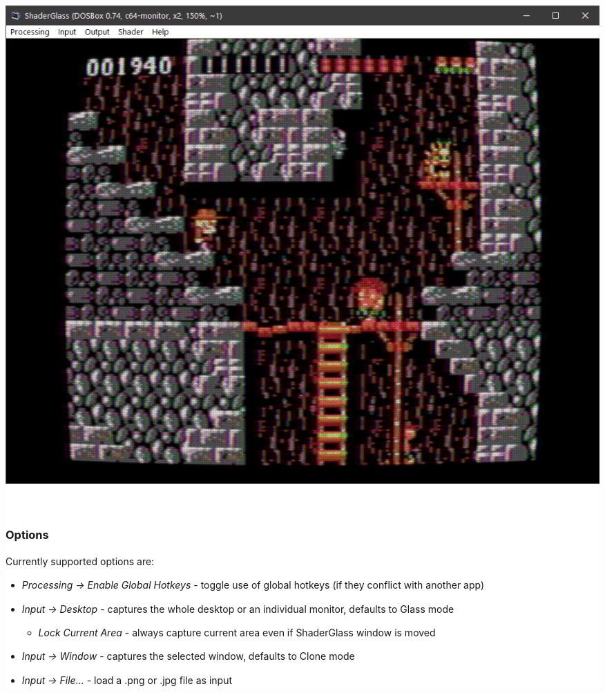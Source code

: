![screenshot](images/screen6.png)

<br/>

### Options

Currently supported options are:

* _Processing -> Enable Global Hotkeys_ - toggle use of global hotkeys (if they conflict with another app)

* _Input -> Desktop_ - captures the whole desktop or an individual monitor, defaults to Glass mode

  * _Lock Current Area_ - always capture current area even if ShaderGlass window is moved

* _Input -> Window_ - captures the selected window, defaults to Clone mode

* _Input -> File..._ - load a .png or .jpg file as input
